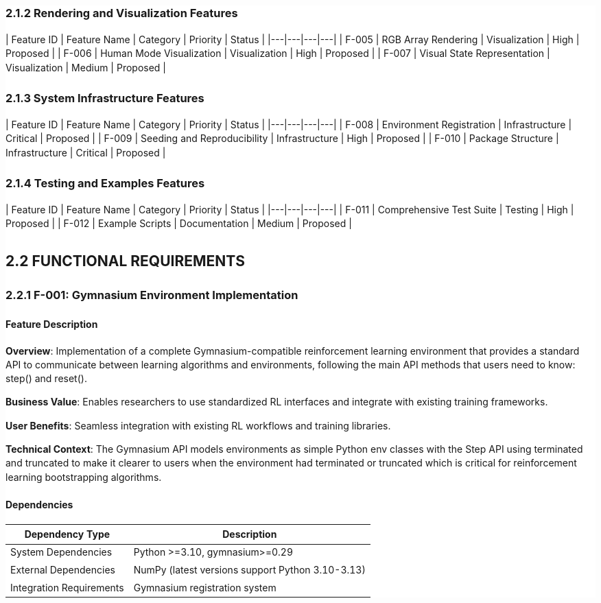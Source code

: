 ### 2.1.2 Rendering and Visualization Features

| Feature ID | Feature Name | Category | Priority | Status |
|---|---|---|---|
| F-005 | RGB Array Rendering | Visualization | High | Proposed |
| F-006 | Human Mode Visualization | Visualization | High | Proposed |
| F-007 | Visual State Representation | Visualization | Medium | Proposed |

### 2.1.3 System Infrastructure Features

| Feature ID | Feature Name | Category | Priority | Status |
|---|---|---|---|
| F-008 | Environment Registration | Infrastructure | Critical | Proposed |
| F-009 | Seeding and Reproducibility | Infrastructure | High | Proposed |
| F-010 | Package Structure | Infrastructure | Critical | Proposed |

### 2.1.4 Testing and Examples Features

| Feature ID | Feature Name | Category | Priority | Status |
|---|---|---|---|
| F-011 | Comprehensive Test Suite | Testing | High | Proposed |
| F-012 | Example Scripts | Documentation | Medium | Proposed |

## 2.2 FUNCTIONAL REQUIREMENTS

### 2.2.1 F-001: Gymnasium Environment Implementation

#### Feature Description

**Overview**: Implementation of a complete Gymnasium-compatible reinforcement learning environment that provides a standard API to communicate between learning algorithms and environments, following the main API methods that users need to know: step() and reset().

**Business Value**: Enables researchers to use standardized RL interfaces and integrate with existing training frameworks.

**User Benefits**: Seamless integration with existing RL workflows and training libraries.

**Technical Context**: The Gymnasium API models environments as simple Python env classes with the Step API using terminated and truncated to make it clearer to users when the environment had terminated or truncated which is critical for reinforcement learning bootstrapping algorithms.

#### Dependencies

| Dependency Type | Description |
|---|---|
| System Dependencies | Python >=3.10, gymnasium>=0.29 |
| External Dependencies | NumPy (latest versions support Python 3.10-3.13) |
| Integration Requirements | Gymnasium registration system |
